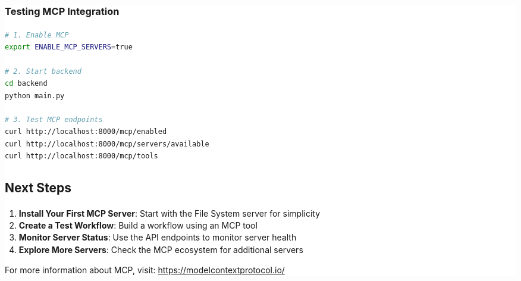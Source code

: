 ### Testing MCP Integration

```bash
# 1. Enable MCP
export ENABLE_MCP_SERVERS=true

# 2. Start backend
cd backend
python main.py

# 3. Test MCP endpoints
curl http://localhost:8000/mcp/enabled
curl http://localhost:8000/mcp/servers/available
curl http://localhost:8000/mcp/tools
```

## Next Steps

1. **Install Your First MCP Server**: Start with the File System server for simplicity
2. **Create a Test Workflow**: Build a workflow using an MCP tool
3. **Monitor Server Status**: Use the API endpoints to monitor server health
4. **Explore More Servers**: Check the MCP ecosystem for additional servers

For more information about MCP, visit: https://modelcontextprotocol.io/ 